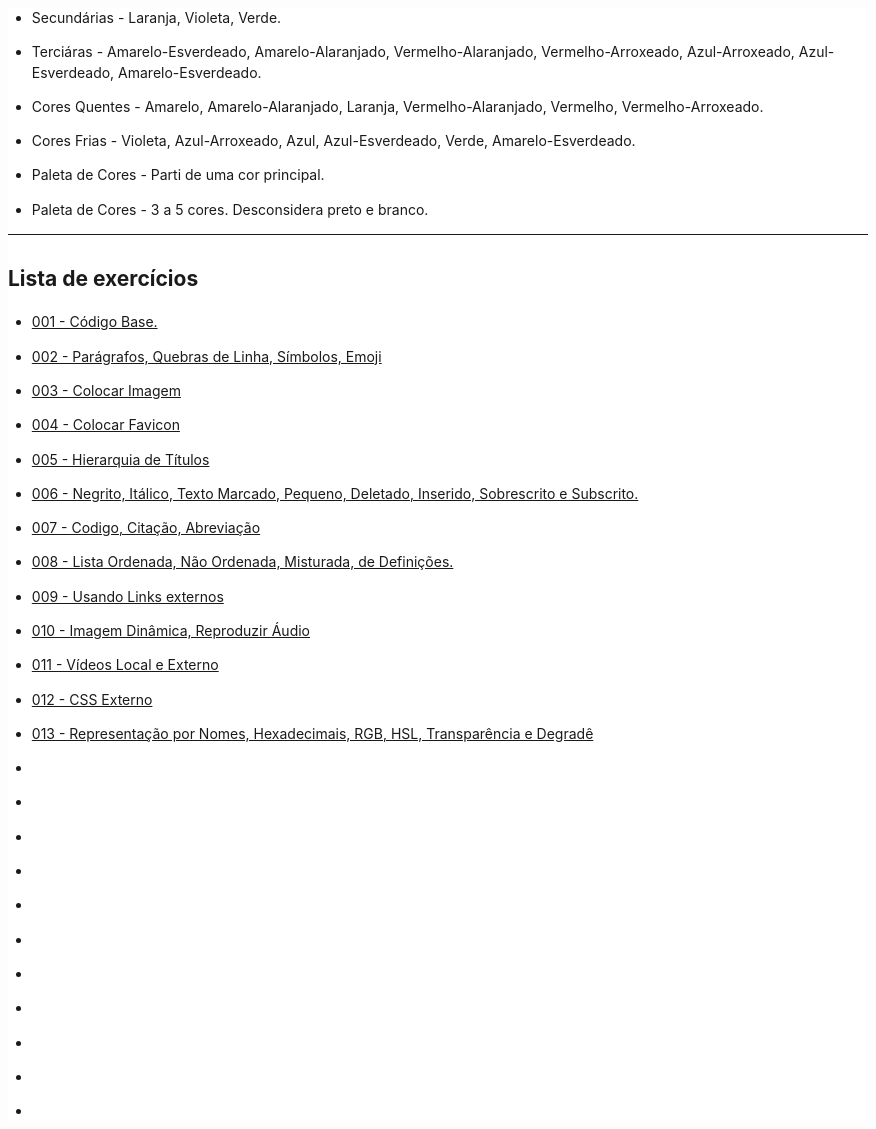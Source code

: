 * Secundárias - Laranja, Violeta, Verde.

* Terciáras - Amarelo-Esverdeado, Amarelo-Alaranjado, Vermelho-Alaranjado, Vermelho-Arroxeado, Azul-Arroxeado, Azul-Esverdeado, Amarelo-Esverdeado.

* Cores Quentes - Amarelo, Amarelo-Alaranjado, Laranja, Vermelho-Alaranjado, Vermelho, Vermelho-Arroxeado.

* Cores Frias - Violeta, Azul-Arroxeado, Azul, Azul-Esverdeado, Verde, Amarelo-Esverdeado.

* Paleta de Cores - Parti de uma cor principal.

* Paleta de Cores - 3 a 5 cores. Desconsidera preto e branco.

---
## Lista de exercícios
* [001 - Código Base.]()

* [002 - Parágrafos, Quebras de Linha, Símbolos, Emoji]()

* [003 - Colocar Imagem]()

* [004 - Colocar Favicon]()

* [005 - Hierarquia de Títulos]()

* [006 - Negrito, Itálico, Texto Marcado, Pequeno, Deletado, Inserido, Sobrescrito e Subscrito.]()

* [007 - Codigo, Citação, Abreviação]()

* [008 - Lista Ordenada, Não Ordenada, Misturada, de Definições.]()

* [009 - Usando Links externos]()

* [010 - Imagem Dinâmica, Reproduzir Áudio]()

* [011 - Vídeos Local e Externo]()

* [012 - CSS Externo]()

* [013 - Representação por Nomes, Hexadecimais, RGB, HSL, Transparência e Degradê]()

* []()

* []()

* []()

* []()

* []()

* []()

* []()

* []()

* []()

* []()

* []()

